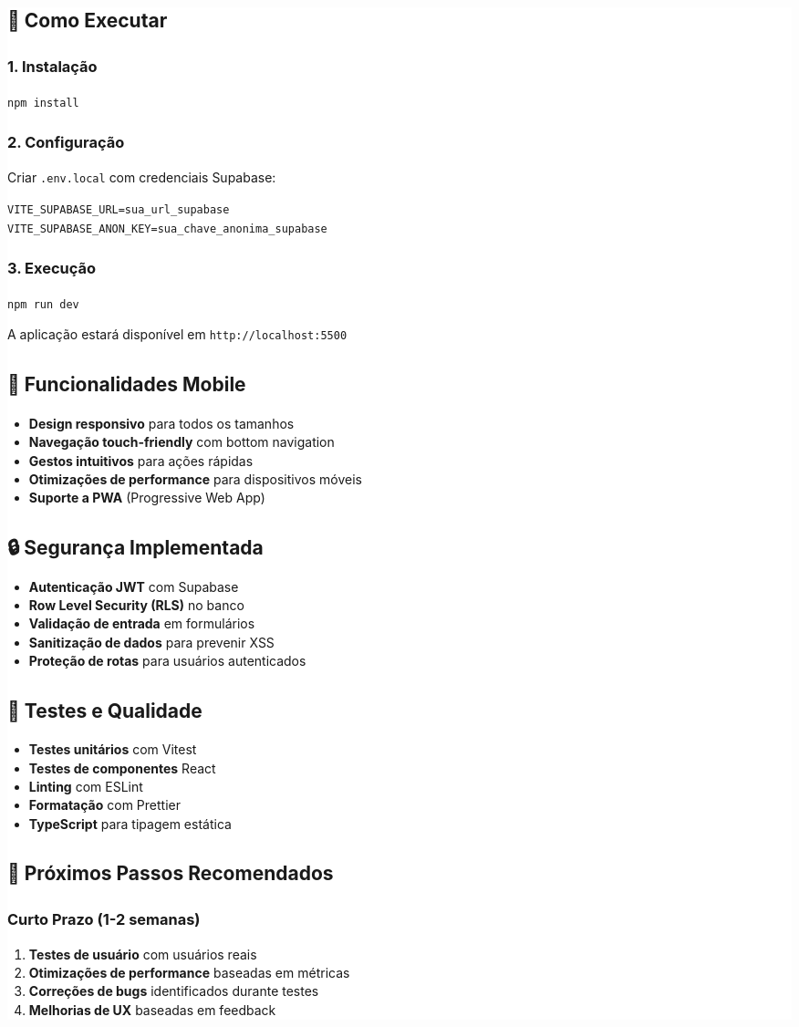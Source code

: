 ## 🚀 **Como Executar**

### **1. Instalação**
```bash
npm install
```

### **2. Configuração**
Criar `.env.local` com credenciais Supabase:
```env
VITE_SUPABASE_URL=sua_url_supabase
VITE_SUPABASE_ANON_KEY=sua_chave_anonima_supabase
```

### **3. Execução**
```bash
npm run dev
```

A aplicação estará disponível em `http://localhost:5500`

## 📱 **Funcionalidades Mobile**

- **Design responsivo** para todos os tamanhos
- **Navegação touch-friendly** com bottom navigation
- **Gestos intuitivos** para ações rápidas
- **Otimizações de performance** para dispositivos móveis
- **Suporte a PWA** (Progressive Web App)

## 🔒 **Segurança Implementada**

- **Autenticação JWT** com Supabase
- **Row Level Security (RLS)** no banco
- **Validação de entrada** em formulários
- **Sanitização de dados** para prevenir XSS
- **Proteção de rotas** para usuários autenticados

## 🧪 **Testes e Qualidade**

- **Testes unitários** com Vitest
- **Testes de componentes** React
- **Linting** com ESLint
- **Formatação** com Prettier
- **TypeScript** para tipagem estática

## 🎯 **Próximos Passos Recomendados**

### **Curto Prazo (1-2 semanas)**
1. **Testes de usuário** com usuários reais
2. **Otimizações de performance** baseadas em métricas
3. **Correções de bugs** identificados durante testes
4. **Melhorias de UX** baseadas em feedback

